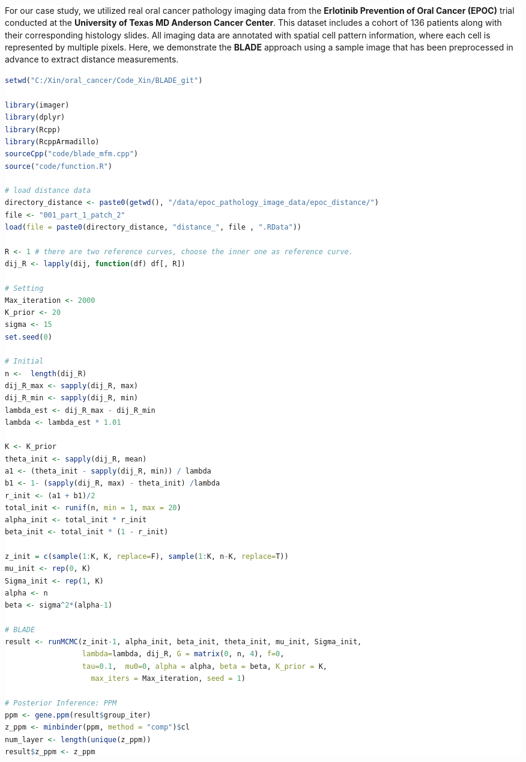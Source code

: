   For our case study, we utilized real oral cancer pathology imaging data from the **Erlotinib Prevention of Oral Cancer (EPOC)** trial conducted at the **University of Texas MD Anderson Cancer Center**. This dataset includes a cohort of 136 patients along with their corresponding histology slides. All imaging data are annotated with spatial cell pattern information, where each cell is represented by multiple pixels. Here, we demonstrate the **BLADE** approach using a sample image that has been preprocessed in advance to extract distance measurements.

  ```R
  setwd("C:/Xin/oral_cancer/Code_Xin/BLADE_git")
  
  library(imager)
  library(dplyr)
  library(Rcpp)
  library(RcppArmadillo)
  sourceCpp("code/blade_mfm.cpp")
  source("code/function.R")
  
  # load distance data
  directory_distance <- paste0(getwd(), "/data/epoc_pathology_image_data/epoc_distance/")
  file <- "001_part_1_patch_2"
  load(file = paste0(directory_distance, "distance_", file , ".RData"))
  
  R <- 1 # there are two reference curves, choose the inner one as reference curve.
  dij_R <- lapply(dij, function(df) df[, R])
  
  # Setting
  Max_iteration <- 2000
  K_prior <- 20
  sigma <- 15
  set.seed(0)
  
  # Initial
  n <-  length(dij_R)
  dij_R_max <- sapply(dij_R, max)
  dij_R_min <- sapply(dij_R, min)
  lambda_est <- dij_R_max - dij_R_min
  lambda <- lambda_est * 1.01
  
  K <- K_prior
  theta_init <- sapply(dij_R, mean)
  a1 <- (theta_init - sapply(dij_R, min)) / lambda
  b1 <- 1- (sapply(dij_R, max) - theta_init) /lambda
  r_init <- (a1 + b1)/2
  total_init <- runif(n, min = 1, max = 20)
  alpha_init <- total_init * r_init
  beta_init <- total_init * (1 - r_init)
  
  z_init = c(sample(1:K, K, replace=F), sample(1:K, n-K, replace=T))
  mu_init <- rep(0, K)
  Sigma_init <- rep(1, K)
  alpha <- n
  beta <- sigma^2*(alpha-1)
  
  # BLADE
  result <- runMCMC(z_init-1, alpha_init, beta_init, theta_init, mu_init, Sigma_init,
                    lambda=lambda, dij_R, G = matrix(0, n, 4), f=0,
                    tau=0.1,  mu0=0, alpha = alpha, beta = beta, K_prior = K,
                      max_iters = Max_iteration, seed = 1)
  
  # Posterior Inference: PPM 
  ppm <- gene.ppm(result$group_iter)
  z_ppm <- minbinder(ppm, method = "comp")$cl
  num_layer <- length(unique(z_ppm))
  result$z_ppm <- z_ppm
  ```